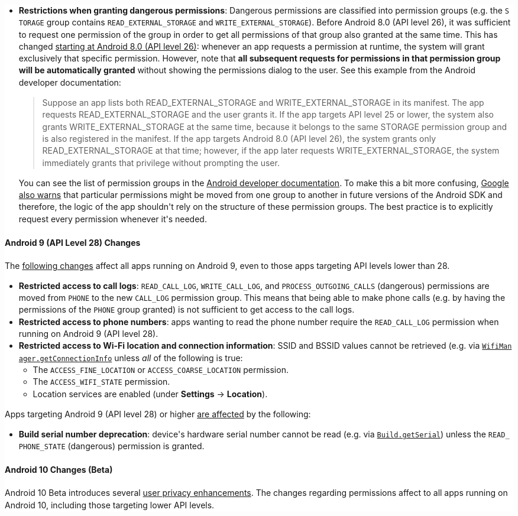 * **Restrictions when granting dangerous permissions**: Dangerous permissions are classified into permission groups \(e.g. the `STORAGE` group contains `READ_EXTERNAL_STORAGE` and `WRITE_EXTERNAL_STORAGE`\). Before Android 8.0 \(API level 26\), it was sufficient to request one permission of the group in order to get all permissions of that group also granted at the same time. This has changed [starting at Android 8.0 \(API level 26\)](https://developer.android.com/about/versions/oreo/android-8.0-changes#rmp): whenever an app requests a permission at runtime, the system will grant exclusively that specific permission. However, note that **all subsequent requests for permissions in that permission group will be automatically granted** without showing the permissions dialog to the user. See this example from the Android developer documentation:

  > Suppose an app lists both READ\_EXTERNAL\_STORAGE and WRITE\_EXTERNAL\_STORAGE in its manifest. The app requests READ\_EXTERNAL\_STORAGE and the user grants it. If the app targets API level 25 or lower, the system also grants WRITE\_EXTERNAL\_STORAGE at the same time, because it belongs to the same STORAGE permission group and is also registered in the manifest. If the app targets Android 8.0 \(API level 26\), the system grants only READ\_EXTERNAL\_STORAGE at that time; however, if the app later requests WRITE\_EXTERNAL\_STORAGE, the system immediately grants that privilege without prompting the user.

  You can see the list of permission groups in the [Android developer documentation](https://developer.android.com/guide/topics/permissions/overview.html#permission-groups). To make this a bit more confusing, [Google also warns](https://developer.android.com/guide/topics/permissions/overview.html#perm-groups) that particular permissions might be moved from one group to another in future versions of the Android SDK and therefore, the logic of the app shouldn't rely on the structure of these permission groups. The best practice is to explicitly request every permission whenever it's needed.

#### Android 9 \(API Level 28\) Changes

The [following changes](https://developer.android.com/about/versions/pie/android-9.0-changes-all) affect all apps running on Android 9, even to those apps targeting API levels lower than 28.

* **Restricted access to call logs**: `READ_CALL_LOG`, `WRITE_CALL_LOG`, and `PROCESS_OUTGOING_CALLS` \(dangerous\) permissions are moved from `PHONE` to the new `CALL_LOG` permission group. This means that being able to make phone calls \(e.g. by having the permissions of the `PHONE` group granted\) is not sufficient to get access to the call logs.
* **Restricted access to phone numbers**: apps wanting to read the phone number require the `READ_CALL_LOG` permission when running on Android 9 \(API level 28\).
* **Restricted access to Wi-Fi location and connection information**: SSID and BSSID values cannot be retrieved \(e.g. via [`WifiManager.getConnectionInfo`](https://developer.android.com/reference/android/net/wifi/WifiManager#getConnectionInfo%28%29) unless _all_ of the following is true:
  * The `ACCESS_FINE_LOCATION` or `ACCESS_COARSE_LOCATION` permission.
  * The `ACCESS_WIFI_STATE` permission.
  * Location services are enabled \(under **Settings** -&gt; **Location**\).

Apps targeting Android 9 \(API level 28\) or higher [are affected](https://developer.android.com/about/versions/pie/android-9.0-changes-28) by the following:

* **Build serial number deprecation**: device's hardware serial number cannot be read \(e.g. via [`Build.getSerial`](https://developer.android.com/reference/android/os/Build.html#getSerial%28%29)\) unless the `READ_PHONE_STATE` \(dangerous\) permission is granted.

#### Android 10 Changes \(Beta\)

Android 10 Beta introduces several [user privacy enhancements](https://developer.android.com/preview/privacy/permissions). The changes regarding permissions affect to all apps running on Android 10, including those targeting lower API levels.
